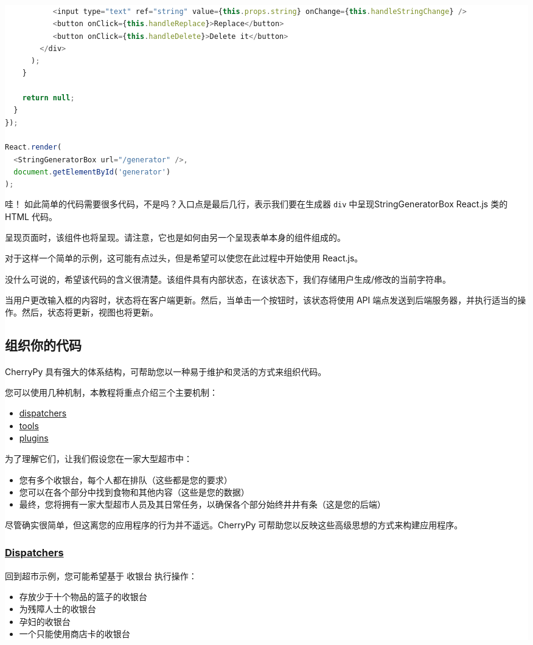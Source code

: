 ```js
           <input type="text" ref="string" value={this.props.string} onChange={this.handleStringChange} />
           <button onClick={this.handleReplace}>Replace</button>
           <button onClick={this.handleDelete}>Delete it</button>
        </div>
      );
    }

    return null;
  }
});

React.render(
  <StringGeneratorBox url="/generator" />,
  document.getElementById('generator')
);
```

哇！ 如此简单的代码需要很多代码，不是吗？入口点是最后几行，表示我们要在生成器 `div` 中呈现StringGeneratorBox React.js 类的 HTML 代码。

呈现页面时，该组件也将呈现。请注意，它也是如何由另一个呈现表单本身的组件组成的。

对于这样一个简单的示例，这可能有点过头，但是希望可以使您在此过程中开始使用 React.js。

没什么可说的，希望该代码的含义很清楚。该组件具有内部状态，在该状态下，我们存储用户生成/修改的当前字符串。

当用户更改输入框的内容时，状态将在客户端更新。然后，当单击一个按钮时，该状态将使用 API 端点发送到后端服务器，并执行适当的操作。然后，状态将更新，视图也将更新。

## 组织你的代码

CherryPy 具有强大的体系结构，可帮助您以一种易于维护和灵活的方式来组织代码。

您可以使用几种机制，本教程将重点介绍三个主要机制：

* [dispatchers](https://docs.cherrypy.org/en/latest/extend.html#dispatchers)
* [tools](https://docs.cherrypy.org/en/latest/extend.html#tools)
* [plugins](https://docs.cherrypy.org/en/latest/extend.html#busplugins)

为了理解它们，让我们假设您在一家大型超市中：

- 您有多个收银台，每个人都在排队（这些都是您的要求）
- 您可以在各个部分中找到食物和其他内容（这些是您的数据）
- 最终，您将拥有一家大型超市人员及其日常任务，以确保各个部分始终井井有条（这是您的后端）

尽管确实很简单，但这离您的应用程序的行为并不遥远。CherryPy 可帮助您以反映这些高级思想的方式来构建应用程序。

### [Dispatchers](https://docs.cherrypy.org/en/latest/tutorials.html#id15)

回到超市示例，您可能希望基于 收银台 执行操作：

- 存放少于十个物品的篮子的收银台
- 为残障人士的收银台
- 孕妇的收银台
- 一个只能使用商店卡的收银台
